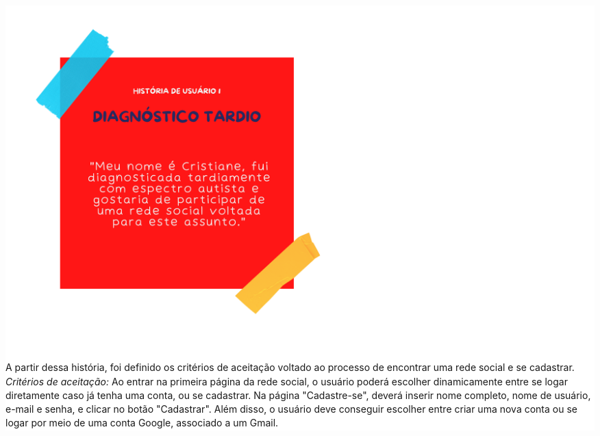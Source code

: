   <img alt="História de Usuário 1" src="src/imagens/historia1.svg" style="height: 500px;"><br/>
</div>
 
 A partir dessa história, foi definido os critérios de aceitação voltado ao processo de encontrar uma rede social e se cadastrar. 
*Critérios de aceitação:* Ao entrar na primeira página da rede social, o usuário poderá escolher dinamicamente entre se logar diretamente caso já tenha uma conta, ou se cadastrar. Na página "Cadastre-se", deverá inserir nome completo, nome de usuário, e-mail e senha, e clicar no botão "Cadastrar". Além disso, o usuário deve conseguir escolher entre criar uma nova conta ou se logar por meio de uma conta Google, associado a um Gmail.
